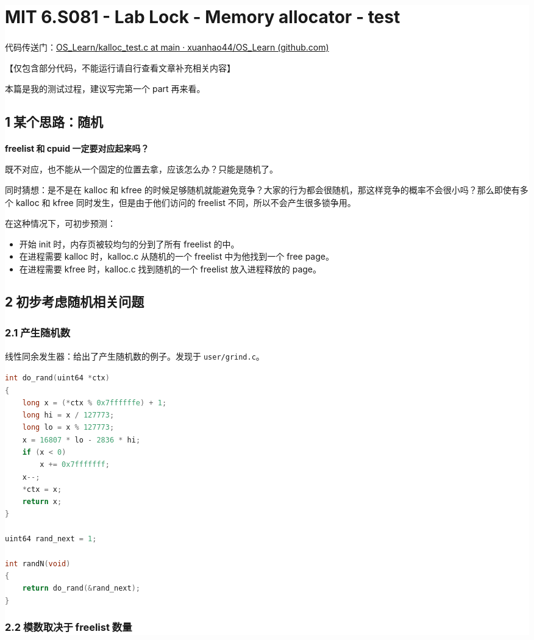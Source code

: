 # MIT 6.S081 - Lab Lock - Memory allocator - test

代码传送门：[OS_Learn/kalloc_test.c at main · xuanhao44/OS_Learn (github.com)](https://github.com/xuanhao44/OS_Learn/blob/main/code/lab8/kalloc_test.c)

【仅包含部分代码，不能运行请自行查看文章补充相关内容】

本篇是我的测试过程，建议写完第一个 part 再来看。

## 1 某个思路：随机

**freelist 和 cpuid 一定要对应起来吗？**

既不对应，也不能从一个固定的位置去拿，应该怎么办？只能是随机了。

同时猜想：是不是在 kalloc 和 kfree 的时候足够随机就能避免竞争？大家的行为都会很随机，那这样竞争的概率不会很小吗？那么即使有多个 kalloc 和 kfree 同时发生，但是由于他们访问的 freelist 不同，所以不会产生很多锁争用。

在这种情况下，可初步预测：

- 开始 init 时，内存页被较均匀的分到了所有 freelist 的中。
- 在进程需要 kalloc 时，kalloc.c 从随机的一个 freelist 中为他找到一个 free page。
- 在进程需要 kfree 时，kalloc.c 找到随机的一个 freelist 放入进程释放的 page。

## 2 初步考虑随机相关问题

### 2.1 产生随机数

线性同余发生器：给出了产生随机数的例子。发现于 `user/grind.c`。

```c
int do_rand(uint64 *ctx)
{
    long x = (*ctx % 0x7ffffffe) + 1;
    long hi = x / 127773;
    long lo = x % 127773;
    x = 16807 * lo - 2836 * hi;
    if (x < 0)
        x += 0x7fffffff;
    x--;
    *ctx = x;
    return x;
}

uint64 rand_next = 1;

int randN(void)
{
    return do_rand(&rand_next);
}
```

### 2.2 模数取决于 freelist 数量
